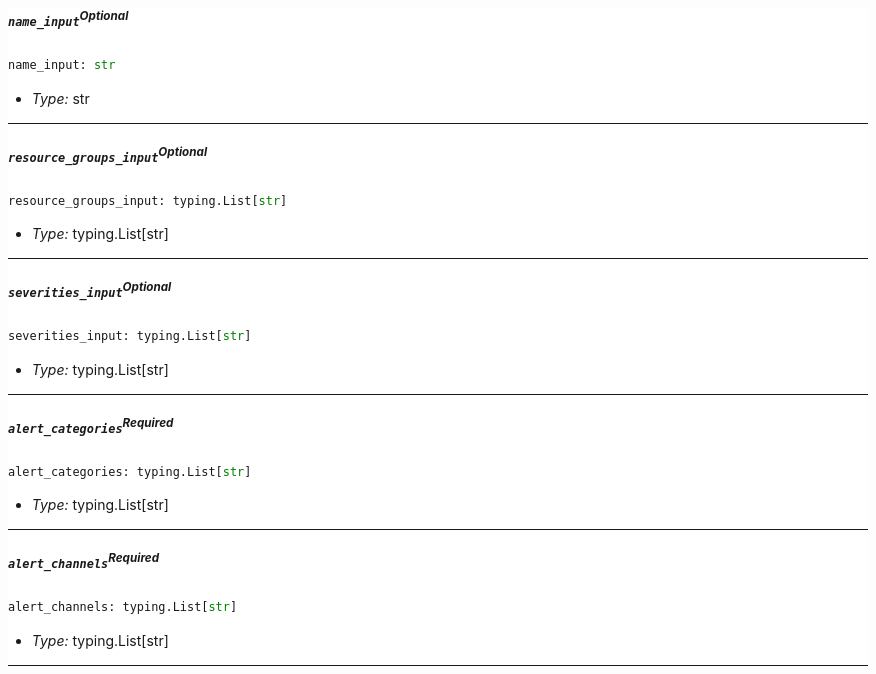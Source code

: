 
##### `name_input`<sup>Optional</sup> <a name="name_input" id="rhizo-co-terraform-provider-lacework.alertRule.AlertRule.property.nameInput"></a>

```python
name_input: str
```

- *Type:* str

---

##### `resource_groups_input`<sup>Optional</sup> <a name="resource_groups_input" id="rhizo-co-terraform-provider-lacework.alertRule.AlertRule.property.resourceGroupsInput"></a>

```python
resource_groups_input: typing.List[str]
```

- *Type:* typing.List[str]

---

##### `severities_input`<sup>Optional</sup> <a name="severities_input" id="rhizo-co-terraform-provider-lacework.alertRule.AlertRule.property.severitiesInput"></a>

```python
severities_input: typing.List[str]
```

- *Type:* typing.List[str]

---

##### `alert_categories`<sup>Required</sup> <a name="alert_categories" id="rhizo-co-terraform-provider-lacework.alertRule.AlertRule.property.alertCategories"></a>

```python
alert_categories: typing.List[str]
```

- *Type:* typing.List[str]

---

##### `alert_channels`<sup>Required</sup> <a name="alert_channels" id="rhizo-co-terraform-provider-lacework.alertRule.AlertRule.property.alertChannels"></a>

```python
alert_channels: typing.List[str]
```

- *Type:* typing.List[str]

---
